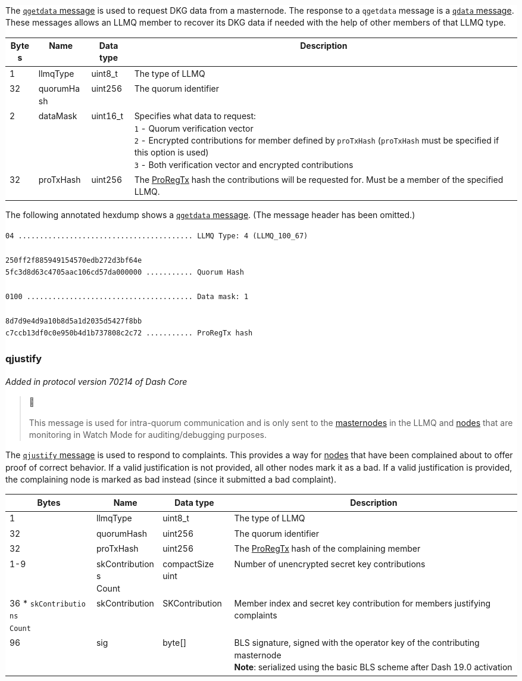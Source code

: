 The [`qgetdata` message](../reference/p2p-network-quorum-messages.md#qgetdata) is used to request DKG data from a masternode. The response to a `qgetdata` message is a [`qdata` message](../reference/p2p-network-quorum-messages.md#qdata). These messages allows an LLMQ member to recover its DKG data if needed with the help of other members of that LLMQ type.

| Bytes | Name | Data type | Description |
| --- | --- | --- | --- |
| 1 | llmqType | uint8_t | The type of LLMQ
| 32 | quorumHash | uint256 | The quorum identifier
| 2 | dataMask | uint16_t | Specifies what data to request:<br>`1` - Quorum verification vector<br>`2` - Encrypted contributions for member defined by `proTxHash`  (`proTxHash` must be specified if this option is used)<br>`3` - Both verification vector and encrypted contributions
| 32 | proTxHash | uint256 | The [ProRegTx](../reference/transactions-special-transactions.md#proregtx) hash the contributions will be requested for. Must be a member of the specified LLMQ.

The following annotated hexdump shows a [`qgetdata` message](../reference/p2p-network-quorum-messages.md#qgetdata). (The message header has been omitted.)

``` text
04 ......................................... LLMQ Type: 4 (LLMQ_100_67)

250ff2f885949154570edb272d3bf64e
5fc3d8d63c4705aac106cd57da000000 ........... Quorum Hash

0100 ....................................... Data mask: 1

8d7d9e4d9a10b8d5a1d2035d5427f8bb
c7ccb13df0c0e950b4d1b737808c2c72 ........... ProRegTx hash
```

### qjustify

*Added in protocol version 70214 of Dash Core*

> 🚧
>
> This message is used for intra-quorum communication and is only sent to the [masternodes](../resources/glossary.md#masternode) in the LLMQ and [nodes](../resources/glossary.md#node) that are monitoring in Watch Mode for auditing/debugging purposes.

The [`qjustify` message](../reference/p2p-network-quorum-messages.md#qjustify) is used to respond to complaints. This provides a way for [nodes](../resources/glossary.md#node) that have been complained about to offer proof of correct behavior. If a valid justification is not provided, all other nodes mark it as a bad. If a valid justification is provided, the complaining node is marked as bad instead (since it submitted a bad complaint).

| Bytes | Name | Data type | Description |
| --- | --- | --- | --- |
| 1 | llmqType | uint8_t | The type of LLMQ
| 32 | quorumHash | uint256 |  The quorum identifier
| 32 | proTxHash | uint256 | The [ProRegTx](../reference/transactions-special-transactions.md#proregtx) hash of the complaining member
| 1-9 | skContributions<br>Count | compactSize uint | Number of unencrypted secret key contributions
| 36 * `skContributions`<br>`Count` | skContribution | SKContribution | Member index and secret key contribution for members justifying complaints
| 96 | sig | byte[] | BLS signature, signed with the operator key of the contributing masternode<br>**Note**: serialized using the basic BLS scheme after Dash 19.0 activation
